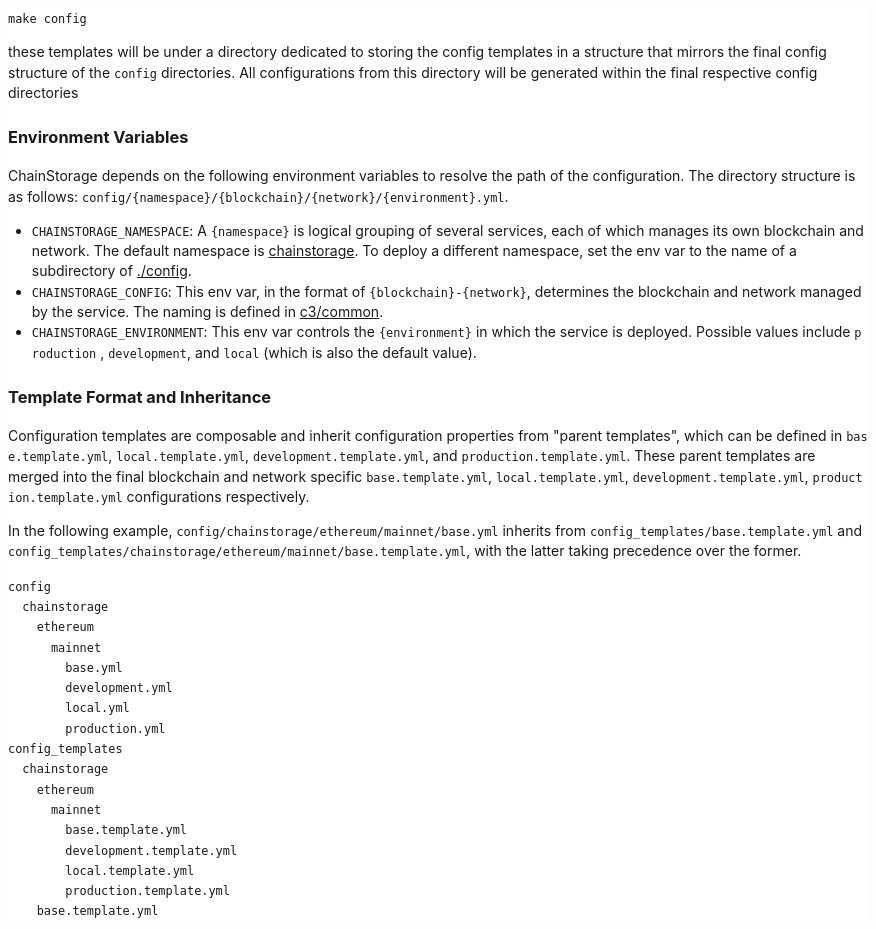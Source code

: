 ```shell
make config
```

these templates will be under a directory dedicated to storing the config templates
in a structure that mirrors the final config structure of the `config`
directories. All configurations from this directory will be generated within the final
respective config directories

### Environment Variables

ChainStorage depends on the following environment variables to resolve the path of the configuration. 
The directory structure is as follows: `config/{namespace}/{blockchain}/{network}/{environment}.yml`.

- `CHAINSTORAGE_NAMESPACE`:
  A `{namespace}` is logical grouping of several services, each of which manages its own blockchain and network. The
  default namespace is [chainstorage](/config/chainstorage).
  To deploy a different namespace, set the env var to the name of a subdirectory of [./config](/config).
- `CHAINSTORAGE_CONFIG`:
  This env var, in the format of `{blockchain}-{network}`, determines the blockchain and network managed by the service.
  The naming is defined
  in [c3/common](/protos/coinbase/c3/common/common.proto).
- `CHAINSTORAGE_ENVIRONMENT`:
  This env var controls the `{environment}` in which the service is deployed. Possible values include `production`
  , `development`, and `local` (which is also the default value).


### Template Format and Inheritance

Configuration templates are composable and inherit configuration properties from
"parent templates", which can be defined in `base.template.yml`, `local.template.yml`, `development.template.yml`,
and `production.template.yml`.
These parent templates are merged into the final blockchain and network specific `base.template.yml`,
`local.template.yml`, `development.template.yml`, `production.template.yml` configurations respectively.

In the following example, `config/chainstorage/ethereum/mainnet/base.yml`
inherits from `config_templates/base.template.yml` and `config_templates/chainstorage/ethereum/mainnet/base.template.yml`,
with the latter taking precedence over the former.

```
config
  chainstorage
    ethereum
      mainnet
        base.yml
        development.yml
        local.yml
        production.yml
config_templates
  chainstorage
    ethereum
      mainnet
        base.template.yml
        development.template.yml
        local.template.yml
        production.template.yml
    base.template.yml
```